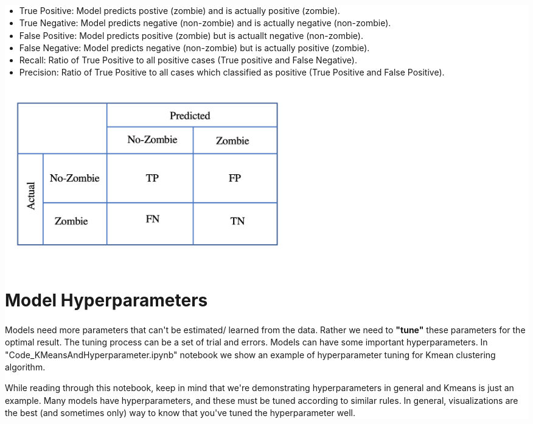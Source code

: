 - True Positive: Model predicts postive (zombie) and is actually positive (zombie). 
- True Negative: Model predicts negative (non-zombie) and is actually negative (non-zombie).
- False Positive: Model predicts positive (zombie) but is actuallt negative (non-zombie).
- False Negative: Model predicts negative (non-zombie) but is actually positive (zombie).
- Recall: Ratio of True Positive to all positive cases (True positive and False Negative).
- Precision: Ratio of True Positive to all cases which classified as positive (True Positive and False Positive).

<img src="figs/confusion_matrix.png" width=480>




# Model Hyperparameters

Models need more parameters that can't be estimated/ learned from the data. Rather we need to **"tune"** these parameters for the optimal result. The tuning process can be a set of trial and errors. Models can have some important hyperparameters. In "Code_KMeansAndHyperparameter.ipynb" notebook we show an example of hyperparameter tuning for Kmean clustering algorithm.

While reading through this notebook, keep in mind that we're demonstrating hyperparameters in general and Kmeans is just an example. Many models have hyperparameters, and these must be tuned according to similar rules. In general, visualizations are the best (and sometimes only) way to know that you've tuned the hyperparameter well.


 
